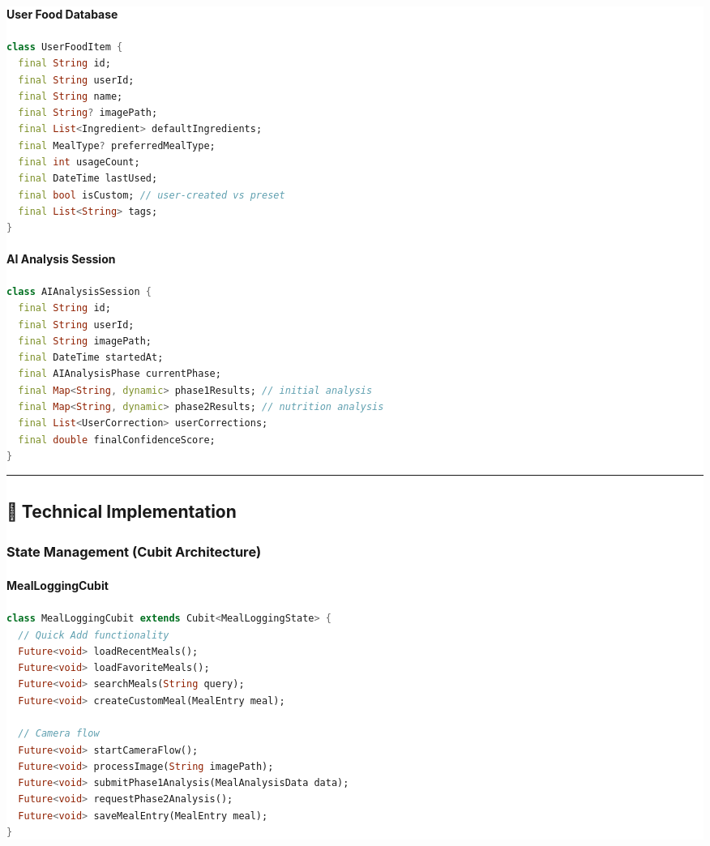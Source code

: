 #### User Food Database
```dart
class UserFoodItem {
  final String id;
  final String userId;
  final String name;
  final String? imagePath;
  final List<Ingredient> defaultIngredients;
  final MealType? preferredMealType;
  final int usageCount;
  final DateTime lastUsed;
  final bool isCustom; // user-created vs preset
  final List<String> tags;
}
```

#### AI Analysis Session
```dart
class AIAnalysisSession {
  final String id;
  final String userId;
  final String imagePath;
  final DateTime startedAt;
  final AIAnalysisPhase currentPhase;
  final Map<String, dynamic> phase1Results; // initial analysis
  final Map<String, dynamic> phase2Results; // nutrition analysis
  final List<UserCorrection> userCorrections;
  final double finalConfidenceScore;
}
```

---

## 🔧 Technical Implementation

### State Management (Cubit Architecture)

#### MealLoggingCubit
```dart
class MealLoggingCubit extends Cubit<MealLoggingState> {
  // Quick Add functionality
  Future<void> loadRecentMeals();
  Future<void> loadFavoriteMeals();
  Future<void> searchMeals(String query);
  Future<void> createCustomMeal(MealEntry meal);
  
  // Camera flow
  Future<void> startCameraFlow();
  Future<void> processImage(String imagePath);
  Future<void> submitPhase1Analysis(MealAnalysisData data);
  Future<void> requestPhase2Analysis();
  Future<void> saveMealEntry(MealEntry meal);
}
```
